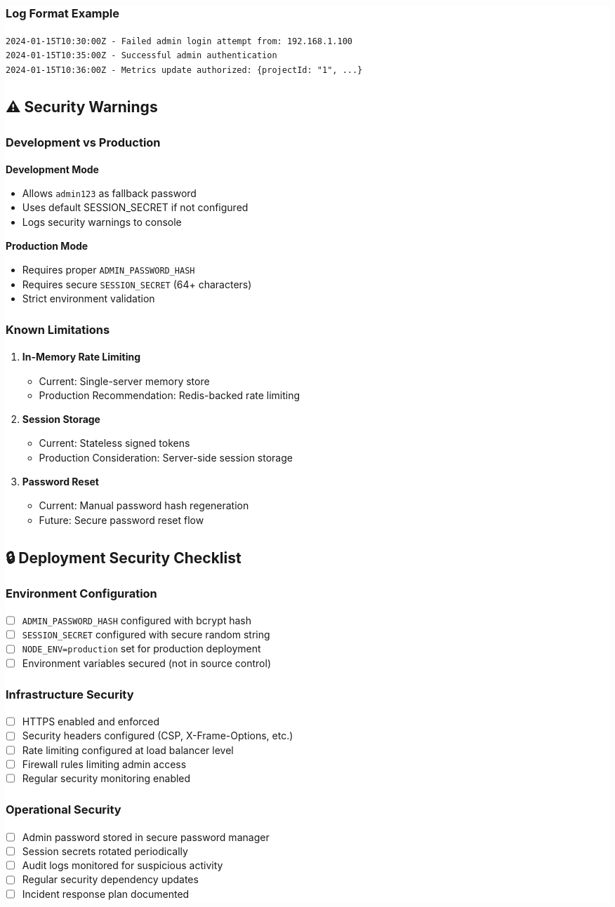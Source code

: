 ### Log Format Example

```
2024-01-15T10:30:00Z - Failed admin login attempt from: 192.168.1.100
2024-01-15T10:35:00Z - Successful admin authentication
2024-01-15T10:36:00Z - Metrics update authorized: {projectId: "1", ...}
```

## ⚠️ Security Warnings

### Development vs Production

**Development Mode**
- Allows `admin123` as fallback password
- Uses default SESSION_SECRET if not configured
- Logs security warnings to console

**Production Mode**
- Requires proper `ADMIN_PASSWORD_HASH`
- Requires secure `SESSION_SECRET` (64+ characters)
- Strict environment validation

### Known Limitations

1. **In-Memory Rate Limiting**
   - Current: Single-server memory store
   - Production Recommendation: Redis-backed rate limiting

2. **Session Storage**
   - Current: Stateless signed tokens
   - Production Consideration: Server-side session storage

3. **Password Reset**
   - Current: Manual password hash regeneration
   - Future: Secure password reset flow

## 🔒 Deployment Security Checklist

### Environment Configuration
- [ ] `ADMIN_PASSWORD_HASH` configured with bcrypt hash
- [ ] `SESSION_SECRET` configured with secure random string
- [ ] `NODE_ENV=production` set for production deployment
- [ ] Environment variables secured (not in source control)

### Infrastructure Security
- [ ] HTTPS enabled and enforced
- [ ] Security headers configured (CSP, X-Frame-Options, etc.)
- [ ] Rate limiting configured at load balancer level
- [ ] Firewall rules limiting admin access
- [ ] Regular security monitoring enabled

### Operational Security
- [ ] Admin password stored in secure password manager
- [ ] Session secrets rotated periodically
- [ ] Audit logs monitored for suspicious activity
- [ ] Regular security dependency updates
- [ ] Incident response plan documented
